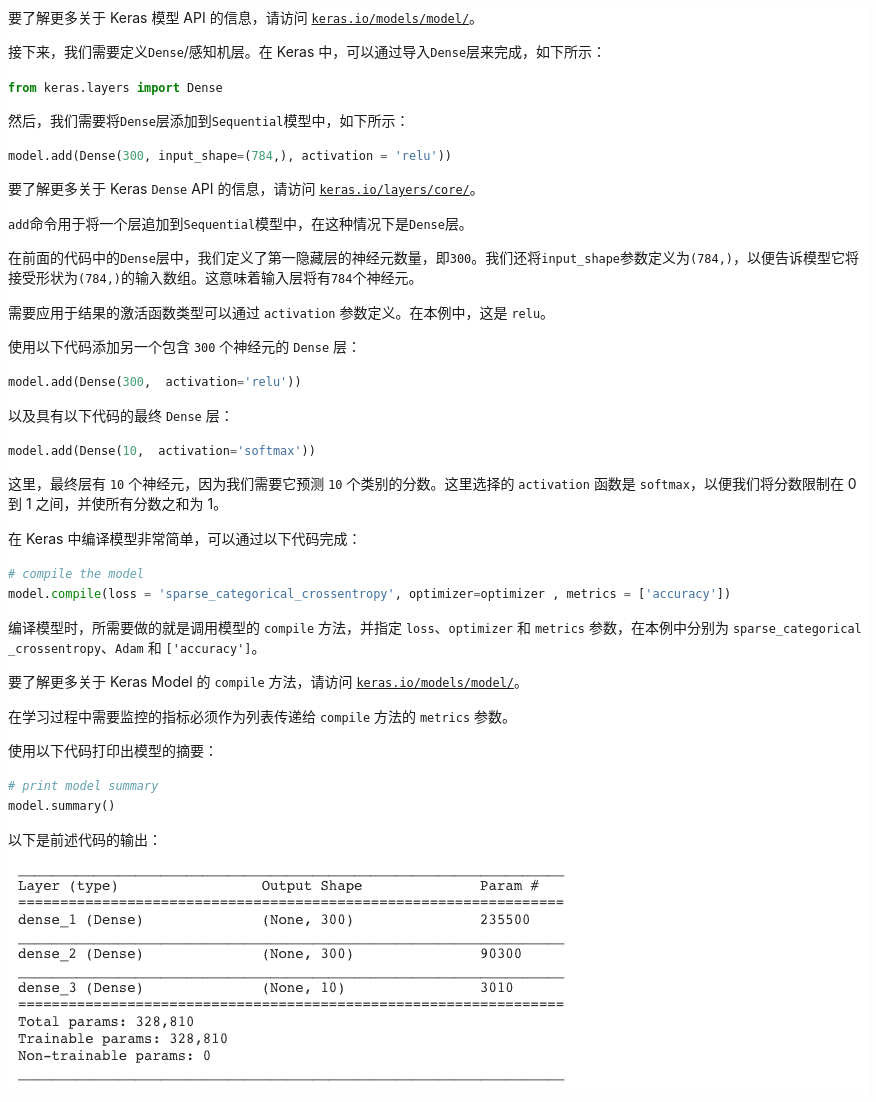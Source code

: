 要了解更多关于 Keras 模型 API 的信息，请访问 [`keras.io/models/model/`](https://keras.io/models/model/)。

接下来，我们需要定义`Dense`/感知机层。在 Keras 中，可以通过导入`Dense`层来完成，如下所示：

```py
from keras.layers import Dense
```

然后，我们需要将`Dense`层添加到`Sequential`模型中，如下所示：

```py
model.add(Dense(300, input_shape=(784,), activation = 'relu'))
```

要了解更多关于 Keras `Dense` API 的信息，请访问 [`keras.io/layers/core/`](https://keras.io/layers/core/)。

`add`命令用于将一个层追加到`Sequential`模型中，在这种情况下是`Dense`层。

在前面的代码中的`Dense`层中，我们定义了第一隐藏层的神经元数量，即`300`。我们还将`input_shape`参数定义为`(784,)`，以便告诉模型它将接受形状为`(784,)`的输入数组。这意味着输入层将有`784`个神经元。

需要应用于结果的激活函数类型可以通过 `activation` 参数定义。在本例中，这是 `relu`。

使用以下代码添加另一个包含 `300` 个神经元的 `Dense` 层：

```py
model.add(Dense(300,  activation='relu'))
```

以及具有以下代码的最终 `Dense` 层：

```py
model.add(Dense(10,  activation='softmax'))
```

这里，最终层有 `10` 个神经元，因为我们需要它预测 `10` 个类别的分数。这里选择的 `activation` 函数是 `softmax`，以便我们将分数限制在 0 到 1 之间，并使所有分数之和为 1。

在 Keras 中编译模型非常简单，可以通过以下代码完成：

```py
# compile the model
model.compile(loss = 'sparse_categorical_crossentropy', optimizer=optimizer , metrics = ['accuracy'])
```

编译模型时，所需要做的就是调用模型的 `compile` 方法，并指定 `loss`、`optimizer` 和 `metrics` 参数，在本例中分别为 `sparse_categorical_crossentropy`、`Adam` 和 `['accuracy']`。

要了解更多关于 Keras Model 的 `compile` 方法，请访问 [`keras.io/models/model/`](https://keras.io/models/model/)。

在学习过程中需要监控的指标必须作为列表传递给 `compile` 方法的 `metrics` 参数。

使用以下代码打印出模型的摘要：

```py
# print model summary
model.summary()
```

以下是前述代码的输出：

![](img/d0f371cb-8471-40ad-8f5e-77dc01bf564d.png)
